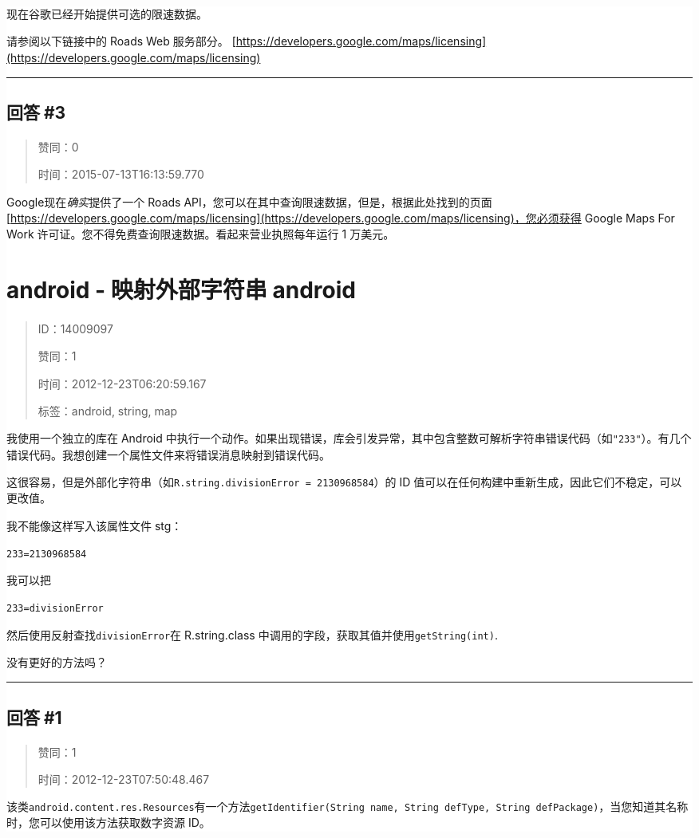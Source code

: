 现在谷歌已经开始提供可选的限速数据。

请参阅以下链接中的 Roads Web 服务部分。 [https://developers.google.com/maps/licensing](https://developers.google.com/maps/licensing)

* * *

## 回答 #3

> 赞同：0
> 
> 时间：2015-07-13T16:13:59.770

Google现在*确实*提供了一个 Roads API，您可以在其中查询限速数据，但是，根据此处找到的页面[https://developers.google.com/maps/licensing](https://developers.google.com/maps/licensing)，您必须获得 Google Maps For Work 许可证。您不得免费查询限速数据。看起来营业执照每年运行 1 万美元。

# android - 映射外部字符串 android

> ID：14009097
> 
> 赞同：1
> 
> 时间：2012-12-23T06:20:59.167
> 
> 标签：android, string, map

我使用一个独立的库在 Android 中执行一个动作。如果出现错误，库会引发异常，其中包含整数可解析字符串错误代码（如`"233"`）。有几个错误代码。我想创建一个属性文件来将错误消息映射到错误代码。

这很容易，但是外部化字符串（如`R.string.divisionError = 2130968584`）的 ID 值可以在任何构建中重新生成，因此它们不稳定，可以更改值。

我不能像这样写入该属性文件 stg：

```
233=2130968584 
```

我可以把

```
233=divisionError 
```

然后使用反射查找`divisionError`在 R.string.class 中调用的字段，获取其值并使用`getString(int)`.

没有更好的方法吗？

* * *

## 回答 #1

> 赞同：1
> 
> 时间：2012-12-23T07:50:48.467

该类`android.content.res.Resources`有一个方法`getIdentifier(String name, String defType, String defPackage)`，当您知道其名称时，您可以使用该方法获取数字资源 ID。
